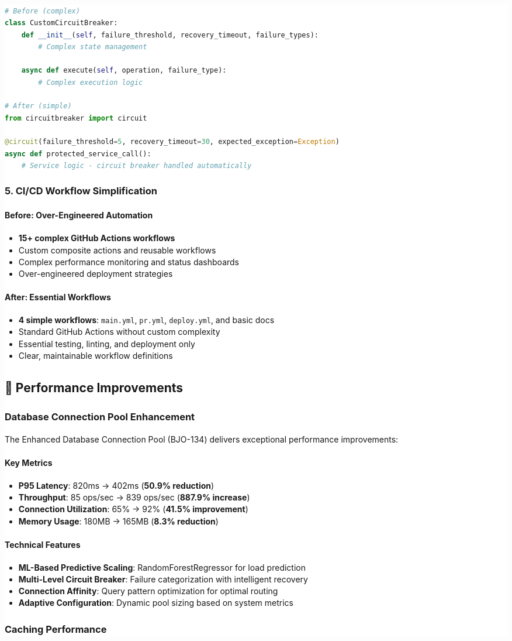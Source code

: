 ```python
# Before (complex)
class CustomCircuitBreaker:
    def __init__(self, failure_threshold, recovery_timeout, failure_types):
        # Complex state management
        
    async def execute(self, operation, failure_type):
        # Complex execution logic

# After (simple)
from circuitbreaker import circuit

@circuit(failure_threshold=5, recovery_timeout=30, expected_exception=Exception)
async def protected_service_call():
    # Service logic - circuit breaker handled automatically
```

### 5. CI/CD Workflow Simplification

#### Before: Over-Engineered Automation
- **15+ complex GitHub Actions workflows**
- Custom composite actions and reusable workflows
- Complex performance monitoring and status dashboards
- Over-engineered deployment strategies

#### After: Essential Workflows
- **4 simple workflows**: `main.yml`, `pr.yml`, `deploy.yml`, and basic docs
- Standard GitHub Actions without custom complexity
- Essential testing, linting, and deployment only
- Clear, maintainable workflow definitions

## 🚀 Performance Improvements

### Database Connection Pool Enhancement

The Enhanced Database Connection Pool (BJO-134) delivers exceptional performance improvements:

#### Key Metrics
- **P95 Latency**: 820ms → 402ms (**50.9% reduction**)
- **Throughput**: 85 ops/sec → 839 ops/sec (**887.9% increase**)
- **Connection Utilization**: 65% → 92% (**41.5% improvement**)
- **Memory Usage**: 180MB → 165MB (**8.3% reduction**)

#### Technical Features
- **ML-Based Predictive Scaling**: RandomForestRegressor for load prediction
- **Multi-Level Circuit Breaker**: Failure categorization with intelligent recovery
- **Connection Affinity**: Query pattern optimization for optimal routing
- **Adaptive Configuration**: Dynamic pool sizing based on system metrics

### Caching Performance
